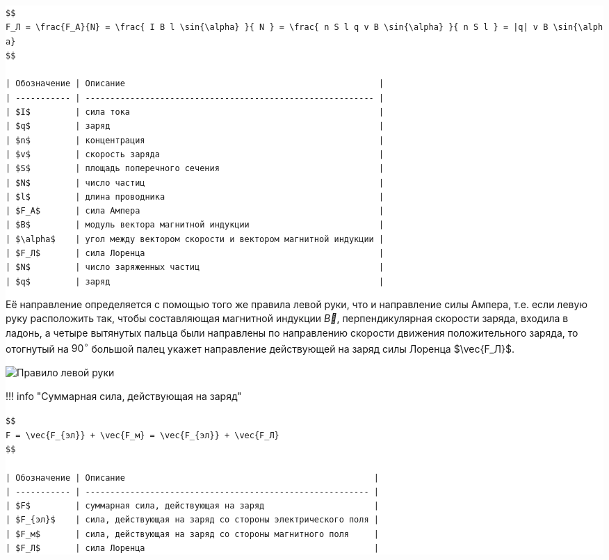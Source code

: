     $$
    F_Л = \frac{F_А}{N} = \frac{ I B l \sin{\alpha} }{ N } = \frac{ n S l q v B \sin{\alpha} }{ n S l } = |q| v B \sin{\alpha}
    $$

    | Обозначение | Описание                                                   |
    | ----------- | ---------------------------------------------------------- |
    | $I$         | сила тока                                                  |
    | $q$         | заряд                                                      |
    | $n$         | концентрация                                               |
    | $v$         | скорость заряда                                            |
    | $S$         | площадь поперечного сечения                                |
    | $N$         | число частиц                                               |
    | $l$         | длина проводника                                           |
    | $F_А$       | сила Ампера                                                |
    | $B$         | модуль вектора магнитной индукции                          |
    | $\alpha$    | угол между вектором скорости и вектором магнитной индукции |
    | $F_Л$       | сила Лоренца                                               |
    | $N$         | число заряженных частиц                                    |
    | $q$         | заряд                                                      |

Её направление определяется с помощью того же правила левой руки, что и направление силы Ампера, т.е. если левую руку расположить так, чтобы составляющая магнитной индукции $\vec{В}$, перпендикулярная скорости заряда, входила в ладонь, а четыре вытянутых пальца были направлены по направлению скорости движения положительного заряда, то отогнутый на $90^{\circ}$ большой палец укажет направление действующей на заряд силы Лоренца $\vec{F_Л}$.

![Правило левой руки](https://ok-t.ru/lektsiopedia/baza/1061513557634.files/image100.gif)

!!! info "Суммарная сила, действующая на заряд"

    $$
    F = \vec{F_{эл}} + \vec{F_м} = \vec{F_{эл}} + \vec{F_Л}
    $$

    | Обозначение | Описание                                                  |
    | ----------- | --------------------------------------------------------- |
    | $F$         | суммарная сила, действующая на заряд                      |
    | $F_{эл}$    | сила, действующая на заряд со стороны электрического поля |
    | $F_м$       | сила, действующая на заряд со стороны магнитного поля     |
    | $F_Л$       | сила Лоренца                                              |
